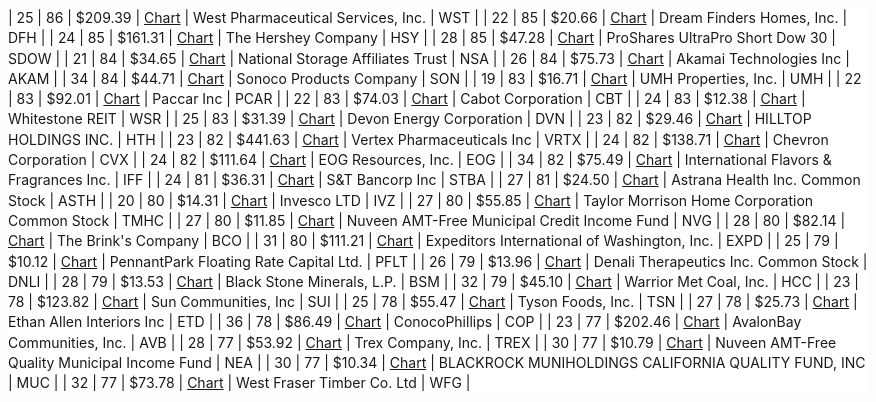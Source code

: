 | 25 | 86 | $209.39 | [Chart](https://www.tradingview.com/chart/?symbol=WST) | West Pharmaceutical Services, Inc. | WST |
| 22 | 85 | $20.66 | [Chart](https://www.tradingview.com/chart/?symbol=DFH) | Dream Finders Homes, Inc. | DFH |
| 24 | 85 | $161.31 | [Chart](https://www.tradingview.com/chart/?symbol=HSY) | The Hershey Company | HSY |
| 28 | 85 | $47.28 | [Chart](https://www.tradingview.com/chart/?symbol=SDOW) | ProShares UltraPro Short Dow 30 | SDOW |
| 21 | 84 | $34.65 | [Chart](https://www.tradingview.com/chart/?symbol=NSA) | National Storage Affiliates Trust | NSA |
| 26 | 84 | $75.73 | [Chart](https://www.tradingview.com/chart/?symbol=AKAM) | Akamai Technologies Inc | AKAM |
| 34 | 84 | $44.71 | [Chart](https://www.tradingview.com/chart/?symbol=SON) | Sonoco Products Company | SON |
| 19 | 83 | $16.71 | [Chart](https://www.tradingview.com/chart/?symbol=UMH) | UMH Properties, Inc. | UMH |
| 22 | 83 | $92.01 | [Chart](https://www.tradingview.com/chart/?symbol=PCAR) | Paccar Inc | PCAR |
| 22 | 83 | $74.03 | [Chart](https://www.tradingview.com/chart/?symbol=CBT) | Cabot Corporation | CBT |
| 24 | 83 | $12.38 | [Chart](https://www.tradingview.com/chart/?symbol=WSR) | Whitestone REIT | WSR |
| 25 | 83 | $31.39 | [Chart](https://www.tradingview.com/chart/?symbol=DVN) | Devon Energy Corporation | DVN |
| 23 | 82 | $29.46 | [Chart](https://www.tradingview.com/chart/?symbol=HTH) | HILLTOP HOLDINGS INC. | HTH |
| 23 | 82 | $441.63 | [Chart](https://www.tradingview.com/chart/?symbol=VRTX) | Vertex Pharmaceuticals Inc | VRTX |
| 24 | 82 | $138.71 | [Chart](https://www.tradingview.com/chart/?symbol=CVX) | Chevron Corporation | CVX |
| 24 | 82 | $111.64 | [Chart](https://www.tradingview.com/chart/?symbol=EOG) | EOG Resources, Inc. | EOG |
| 34 | 82 | $75.49 | [Chart](https://www.tradingview.com/chart/?symbol=IFF) | International Flavors & Fragrances Inc. | IFF |
| 24 | 81 | $36.31 | [Chart](https://www.tradingview.com/chart/?symbol=STBA) | S&T Bancorp Inc | STBA |
| 27 | 81 | $24.50 | [Chart](https://www.tradingview.com/chart/?symbol=ASTH) | Astrana Health Inc. Common Stock | ASTH |
| 20 | 80 | $14.31 | [Chart](https://www.tradingview.com/chart/?symbol=IVZ) | Invesco LTD | IVZ |
| 27 | 80 | $55.85 | [Chart](https://www.tradingview.com/chart/?symbol=TMHC) | Taylor Morrison Home Corporation Common Stock | TMHC |
| 27 | 80 | $11.85 | [Chart](https://www.tradingview.com/chart/?symbol=NVG) | Nuveen AMT-Free Municipal Credit Income Fund | NVG |
| 28 | 80 | $82.14 | [Chart](https://www.tradingview.com/chart/?symbol=BCO) | The Brink's Company | BCO |
| 31 | 80 | $111.21 | [Chart](https://www.tradingview.com/chart/?symbol=EXPD) | Expeditors International of Washington, Inc. | EXPD |
| 25 | 79 | $10.12 | [Chart](https://www.tradingview.com/chart/?symbol=PFLT) | PennantPark Floating Rate Capital Ltd. | PFLT |
| 26 | 79 | $13.96 | [Chart](https://www.tradingview.com/chart/?symbol=DNLI) | Denali Therapeutics Inc. Common Stock | DNLI |
| 28 | 79 | $13.53 | [Chart](https://www.tradingview.com/chart/?symbol=BSM) | Black Stone Minerals, L.P. | BSM |
| 32 | 79 | $45.10 | [Chart](https://www.tradingview.com/chart/?symbol=HCC) | Warrior Met Coal, Inc. | HCC |
| 23 | 78 | $123.82 | [Chart](https://www.tradingview.com/chart/?symbol=SUI) | Sun Communities, Inc | SUI |
| 25 | 78 | $55.47 | [Chart](https://www.tradingview.com/chart/?symbol=TSN) | Tyson Foods, Inc. | TSN |
| 27 | 78 | $25.73 | [Chart](https://www.tradingview.com/chart/?symbol=ETD) | Ethan Allen Interiors Inc | ETD |
| 36 | 78 | $86.49 | [Chart](https://www.tradingview.com/chart/?symbol=COP) | ConocoPhillips | COP |
| 23 | 77 | $202.46 | [Chart](https://www.tradingview.com/chart/?symbol=AVB) | AvalonBay Communities, Inc. | AVB |
| 28 | 77 | $53.92 | [Chart](https://www.tradingview.com/chart/?symbol=TREX) | Trex Company, Inc. | TREX |
| 30 | 77 | $10.79 | [Chart](https://www.tradingview.com/chart/?symbol=NEA) | Nuveen AMT-Free Quality Municipal Income Fund | NEA |
| 30 | 77 | $10.34 | [Chart](https://www.tradingview.com/chart/?symbol=MUC) | BLACKROCK MUNIHOLDINGS CALIFORNIA QUALITY FUND, INC | MUC |
| 32 | 77 | $73.78 | [Chart](https://www.tradingview.com/chart/?symbol=WFG) | West Fraser Timber Co. Ltd | WFG |